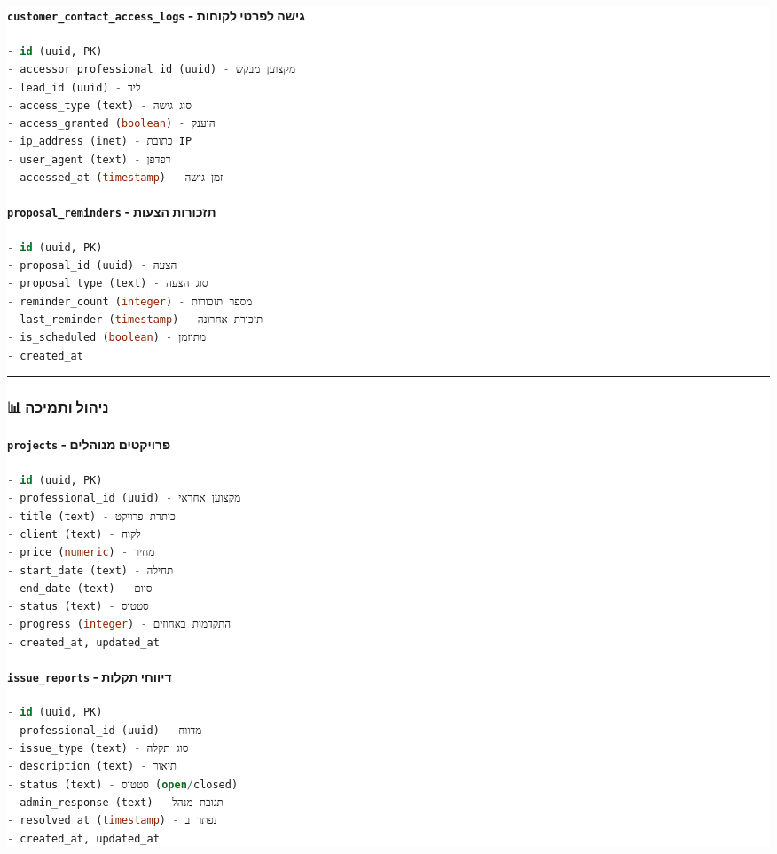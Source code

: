 #### `customer_contact_access_logs` - גישה לפרטי לקוחות
```sql
- id (uuid, PK)
- accessor_professional_id (uuid) - מקצוען מבקש
- lead_id (uuid) - ליד
- access_type (text) - סוג גישה
- access_granted (boolean) - הוענק
- ip_address (inet) - כתובת IP
- user_agent (text) - דפדפן
- accessed_at (timestamp) - זמן גישה
```

#### `proposal_reminders` - תזכורות הצעות
```sql
- id (uuid, PK)
- proposal_id (uuid) - הצעה
- proposal_type (text) - סוג הצעה
- reminder_count (integer) - מספר תזכורות
- last_reminder (timestamp) - תזכורת אחרונה
- is_scheduled (boolean) - מתוזמן
- created_at
```

---

### **📊 ניהול ותמיכה**

#### `projects` - פרויקטים מנוהלים
```sql
- id (uuid, PK)
- professional_id (uuid) - מקצוען אחראי
- title (text) - כותרת פרויקט
- client (text) - לקוח
- price (numeric) - מחיר
- start_date (text) - תחילה
- end_date (text) - סיום
- status (text) - סטטוס
- progress (integer) - התקדמות באחוזים
- created_at, updated_at
```

#### `issue_reports` - דיווחי תקלות
```sql
- id (uuid, PK)
- professional_id (uuid) - מדווח
- issue_type (text) - סוג תקלה
- description (text) - תיאור
- status (text) - סטטוס (open/closed)
- admin_response (text) - תגובת מנהל
- resolved_at (timestamp) - נפתר ב
- created_at, updated_at
```
